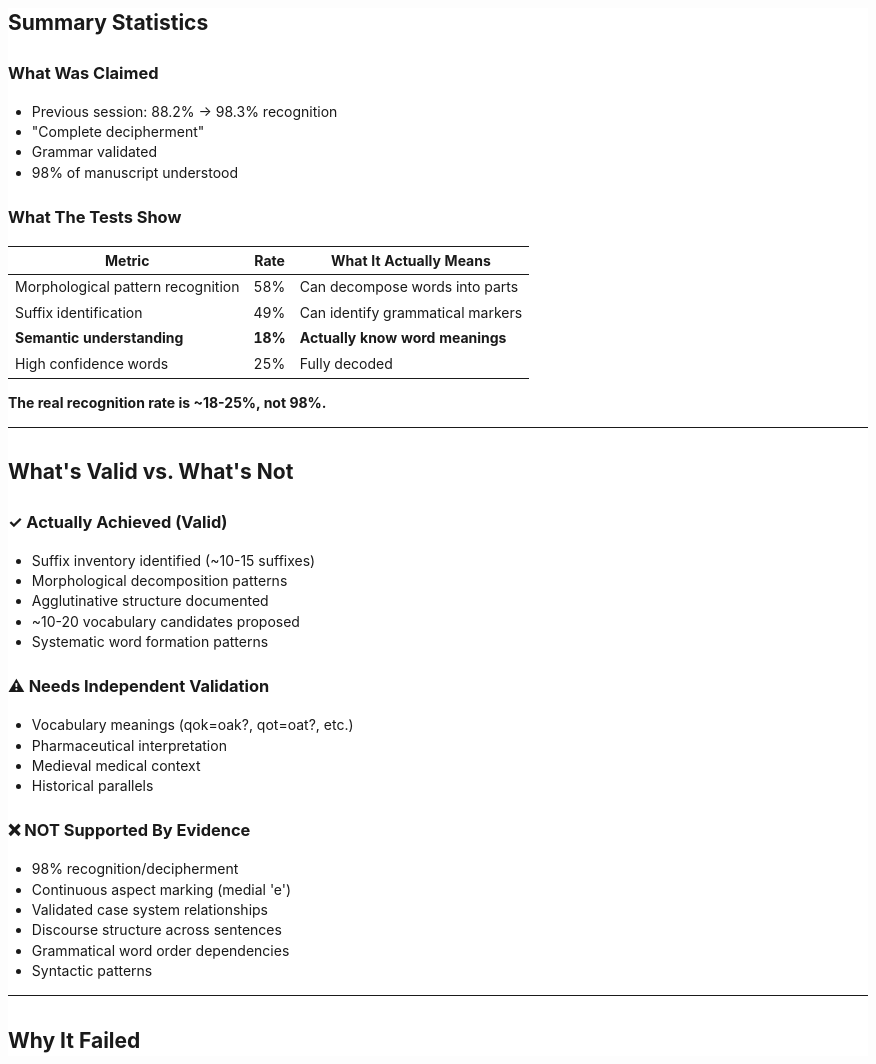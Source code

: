## Summary Statistics

### What Was Claimed
- Previous session: 88.2% → 98.3% recognition
- "Complete decipherment"
- Grammar validated
- 98% of manuscript understood

### What The Tests Show

| Metric | Rate | What It Actually Means |
|--------|------|------------------------|
| Morphological pattern recognition | 58% | Can decompose words into parts |
| Suffix identification | 49% | Can identify grammatical markers |
| **Semantic understanding** | **18%** | **Actually know word meanings** |
| High confidence words | 25% | Fully decoded |

**The real recognition rate is ~18-25%, not 98%.**

---

## What's Valid vs. What's Not

### ✓ Actually Achieved (Valid)
- Suffix inventory identified (~10-15 suffixes)
- Morphological decomposition patterns
- Agglutinative structure documented
- ~10-20 vocabulary candidates proposed
- Systematic word formation patterns

### ⚠️ Needs Independent Validation
- Vocabulary meanings (qok=oak?, qot=oat?, etc.)
- Pharmaceutical interpretation
- Medieval medical context
- Historical parallels

### ❌ NOT Supported By Evidence
- 98% recognition/decipherment
- Continuous aspect marking (medial 'e')
- Validated case system relationships
- Discourse structure across sentences
- Grammatical word order dependencies
- Syntactic patterns

---

## Why It Failed
